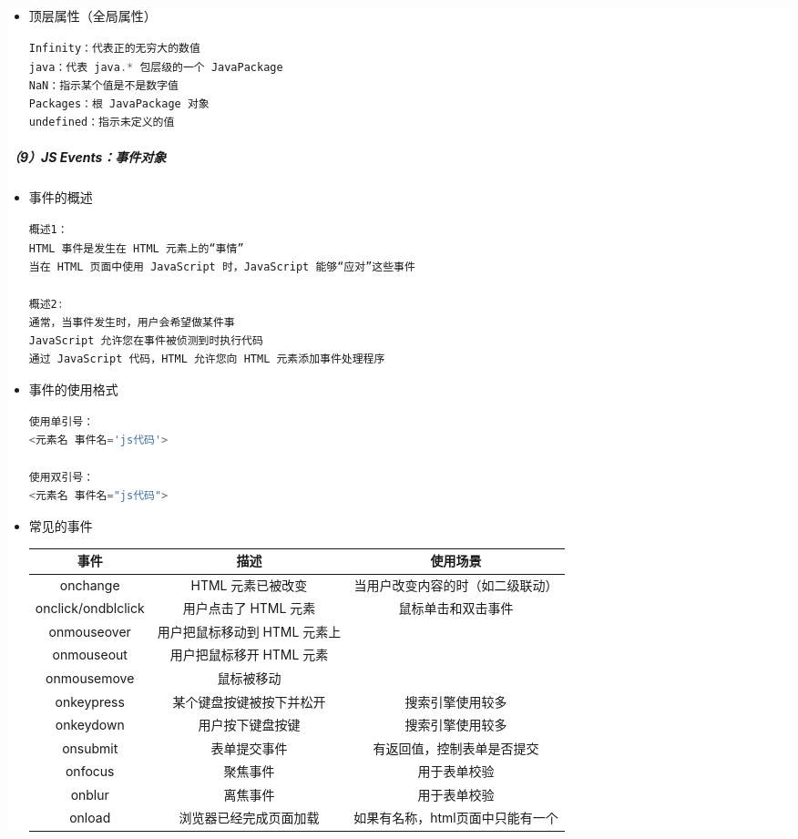 - 顶层属性（全局属性）

  ```js
  Infinity：代表正的无穷大的数值
  java：代表 java.* 包层级的一个 JavaPackage
  NaN：指示某个值是不是数字值
  Packages：根 JavaPackage 对象
  undefined：指示未定义的值
  ```

##### （9）JS Events：事件对象

- 事件的概述
  
  ```js
  概述1：
  HTML 事件是发生在 HTML 元素上的“事情”
  当在 HTML 页面中使用 JavaScript 时，JavaScript 能够“应对”这些事件
  
  概述2:
  通常，当事件发生时，用户会希望做某件事
  JavaScript 允许您在事件被侦测到时执行代码
  通过 JavaScript 代码，HTML 允许您向 HTML 元素添加事件处理程序
  ```
  
- 事件的使用格式

  ```js
  使用单引号：
  <元素名 事件名='js代码'>
  
  使用双引号：
  <元素名 事件名="js代码">
  ```

- 常见的事件

  |        事件        |             描述             |             使用场景             |
  | :----------------: | :--------------------------: | :------------------------------: |
  |      onchange      |      HTML 元素已被改变       | 当用户改变内容的时（如二级联动） |
  | onclick/ondblclick |     用户点击了 HTML 元素     |        鼠标单击和双击事件        |
  |    onmouseover     | 用户把鼠标移动到 HTML 元素上 |                                  |
  |     onmouseout     |   用户把鼠标移开 HTML 元素   |                                  |
  |    onmousemove     |          鼠标被移动          |                                  |
  |     onkeypress     |   某个键盘按键被按下并松开   |         搜索引擎使用较多         |
  |     onkeydown      |       用户按下键盘按键       |         搜索引擎使用较多         |
  |      onsubmit      |         表单提交事件         |    有返回值，控制表单是否提交    |
  |      onfocus       |           聚焦事件           |           用于表单校验           |
  |       onblur       |           离焦事件           |           用于表单校验           |
  |       onload       |    浏览器已经完成页面加载    | 如果有名称，html页面中只能有一个 |
